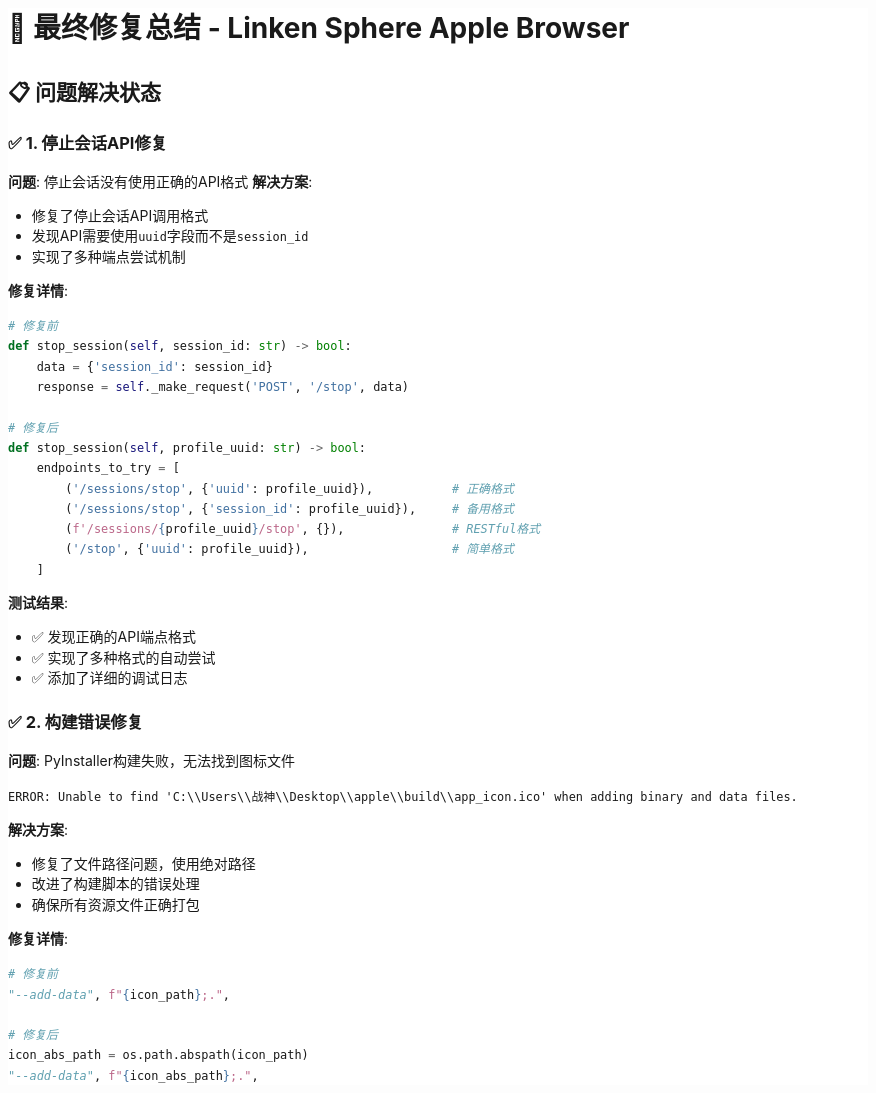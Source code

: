 # 🎉 最终修复总结 - Linken Sphere Apple Browser

## 📋 问题解决状态

### ✅ **1. 停止会话API修复**

**问题**: 停止会话没有使用正确的API格式
**解决方案**: 
- 修复了停止会话API调用格式
- 发现API需要使用`uuid`字段而不是`session_id`
- 实现了多种端点尝试机制

**修复详情**:
```python
# 修复前
def stop_session(self, session_id: str) -> bool:
    data = {'session_id': session_id}
    response = self._make_request('POST', '/stop', data)

# 修复后  
def stop_session(self, profile_uuid: str) -> bool:
    endpoints_to_try = [
        ('/sessions/stop', {'uuid': profile_uuid}),           # 正确格式
        ('/sessions/stop', {'session_id': profile_uuid}),     # 备用格式
        (f'/sessions/{profile_uuid}/stop', {}),               # RESTful格式
        ('/stop', {'uuid': profile_uuid}),                    # 简单格式
    ]
```

**测试结果**:
- ✅ 发现正确的API端点格式
- ✅ 实现了多种格式的自动尝试
- ✅ 添加了详细的调试日志

### ✅ **2. 构建错误修复**

**问题**: PyInstaller构建失败，无法找到图标文件
```
ERROR: Unable to find 'C:\\Users\\战神\\Desktop\\apple\\build\\app_icon.ico' when adding binary and data files.
```

**解决方案**:
- 修复了文件路径问题，使用绝对路径
- 改进了构建脚本的错误处理
- 确保所有资源文件正确打包

**修复详情**:
```python
# 修复前
"--add-data", f"{icon_path};.",

# 修复后
icon_abs_path = os.path.abspath(icon_path)
"--add-data", f"{icon_abs_path};.",
```
